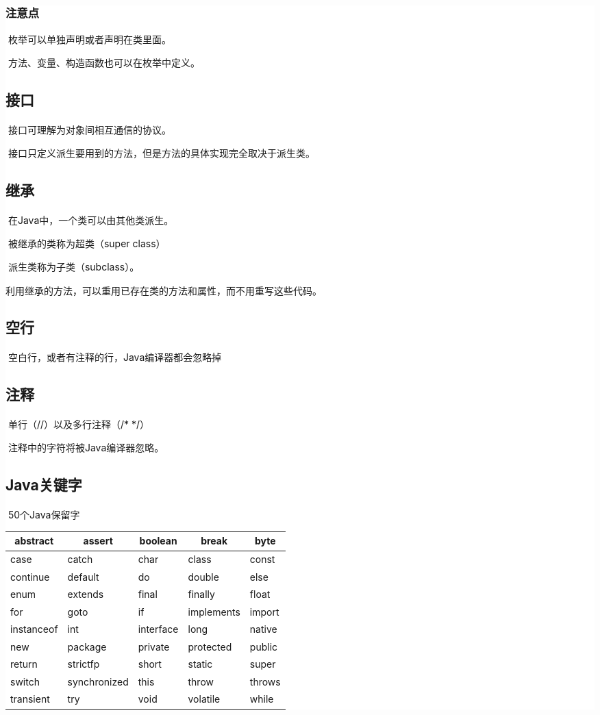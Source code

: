 ### 注意点

​	枚举可以单独声明或者声明在类里面。

​	方法、变量、构造函数也可以在枚举中定义。



## 接口

​	接口可理解为对象间相互通信的协议。

​	接口只定义派生要用到的方法，但是方法的具体实现完全取决于派生类。



## 继承

​	在Java中，一个类可以由其他类派生。

​	被继承的类称为超类（super class）

​	派生类称为子类（subclass）。

​	利用继承的方法，可以重用已存在类的方法和属性，而不用重写这些代码。


## 空行

​	空白行，或者有注释的行，Java编译器都会忽略掉



## 注释

​	单行（//）以及多行注释（/* */）

​	注释中的字符将被Java编译器忽略。



## Java关键字

​	50个Java保留字

| abstract   | assert       | boolean   | break      | byte   |
| ---------- | ------------ | --------- | ---------- | ------ |
| case       | catch        | char      | class      | const  |
| continue   | default      | do        | double     | else   |
| enum       | extends      | final     | finally    | float  |
| for        | goto         | if        | implements | import |
| instanceof | int          | interface | long       | native |
| new        | package      | private   | protected  | public |
| return     | strictfp     | short     | static     | super  |
| switch     | synchronized | this      | throw      | throws |
| transient  | try          | void      | volatile   | while  |
